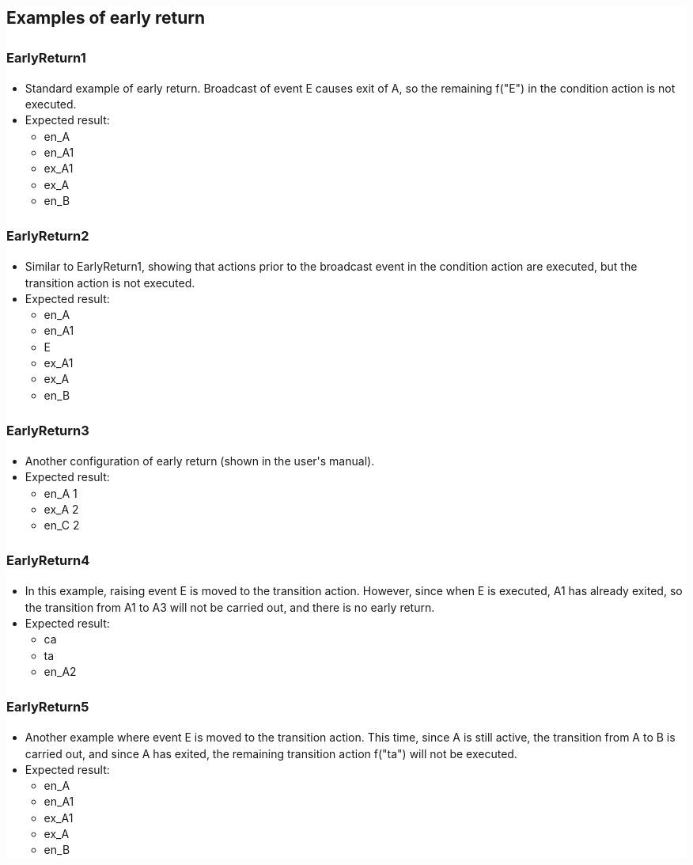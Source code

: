 ## Examples of early return

### EarlyReturn1

* Standard example of early return. Broadcast of event E causes exit of A, so the remaining f("E") in the condition action is not executed.
* Expected result:
  - en_A
  - en_A1
  - ex_A1
  - ex_A
  - en_B

### EarlyReturn2

* Similar to EarlyReturn1, showing that actions prior to the broadcast event in the condition action are executed, but the transition action is not executed.
* Expected result:
  - en_A
  - en_A1
  - E
  - ex_A1
  - ex_A
  - en_B

### EarlyReturn3

* Another configuration of early return (shown in the user's manual).
* Expected result:
  - en_A 1
  - ex_A 2
  - en_C 2

### EarlyReturn4

* In this example, raising event E is moved to the transition action. However, since when E is executed, A1 has already exited, so the transition from A1 to A3 will not be carried out, and there is no early return.
* Expected result:
  - ca
  - ta
  - en_A2

### EarlyReturn5

* Another example where event E is moved to the transition action. This time, since A is still active, the transition from A to B is carried out, and since A has exited, the remaining transition action f("ta") will not be executed.
* Expected result:
  - en_A
  - en_A1
  - ex_A1
  - ex_A
  - en_B
